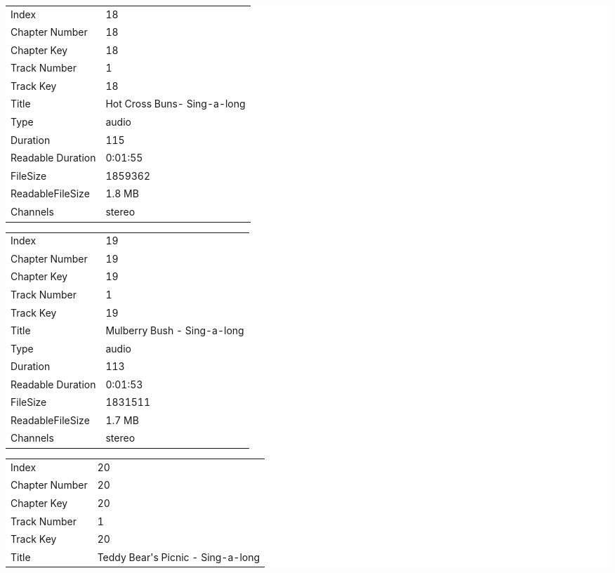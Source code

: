 |  |  |
| - | - |
| Index | 18 |
| Chapter Number | 18 |
| Chapter Key | 18 |
| Track Number | 1 |
| Track Key | 18 |
| Title | Hot Cross Buns- Sing-a-long |
| Type | audio |
| Duration | 115 |
| Readable Duration | 0:01:55 |
| FileSize | 1859362 |
| ReadableFileSize | 1.8 MB |
| Channels | stereo |

|  |  |
| - | - |
| Index | 19 |
| Chapter Number | 19 |
| Chapter Key | 19 |
| Track Number | 1 |
| Track Key | 19 |
| Title | Mulberry Bush - Sing-a-long |
| Type | audio |
| Duration | 113 |
| Readable Duration | 0:01:53 |
| FileSize | 1831511 |
| ReadableFileSize | 1.7 MB |
| Channels | stereo |

|  |  |
| - | - |
| Index | 20 |
| Chapter Number | 20 |
| Chapter Key | 20 |
| Track Number | 1 |
| Track Key | 20 |
| Title | Teddy Bear's Picnic - Sing-a-long |